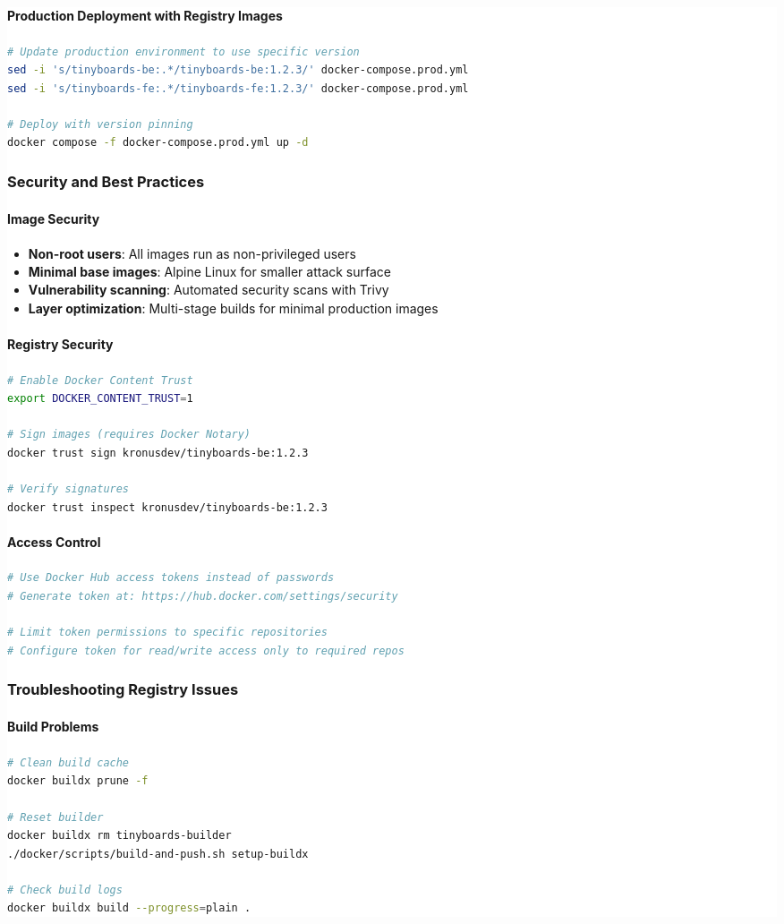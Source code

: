 #### Production Deployment with Registry Images
```bash
# Update production environment to use specific version
sed -i 's/tinyboards-be:.*/tinyboards-be:1.2.3/' docker-compose.prod.yml
sed -i 's/tinyboards-fe:.*/tinyboards-fe:1.2.3/' docker-compose.prod.yml

# Deploy with version pinning
docker compose -f docker-compose.prod.yml up -d
```

### Security and Best Practices

#### Image Security
- **Non-root users**: All images run as non-privileged users
- **Minimal base images**: Alpine Linux for smaller attack surface
- **Vulnerability scanning**: Automated security scans with Trivy
- **Layer optimization**: Multi-stage builds for minimal production images

#### Registry Security
```bash
# Enable Docker Content Trust
export DOCKER_CONTENT_TRUST=1

# Sign images (requires Docker Notary)
docker trust sign kronusdev/tinyboards-be:1.2.3

# Verify signatures
docker trust inspect kronusdev/tinyboards-be:1.2.3
```

#### Access Control
```bash
# Use Docker Hub access tokens instead of passwords
# Generate token at: https://hub.docker.com/settings/security

# Limit token permissions to specific repositories
# Configure token for read/write access only to required repos
```

### Troubleshooting Registry Issues

#### Build Problems
```bash
# Clean build cache
docker buildx prune -f

# Reset builder
docker buildx rm tinyboards-builder
./docker/scripts/build-and-push.sh setup-buildx

# Check build logs
docker buildx build --progress=plain .
```

